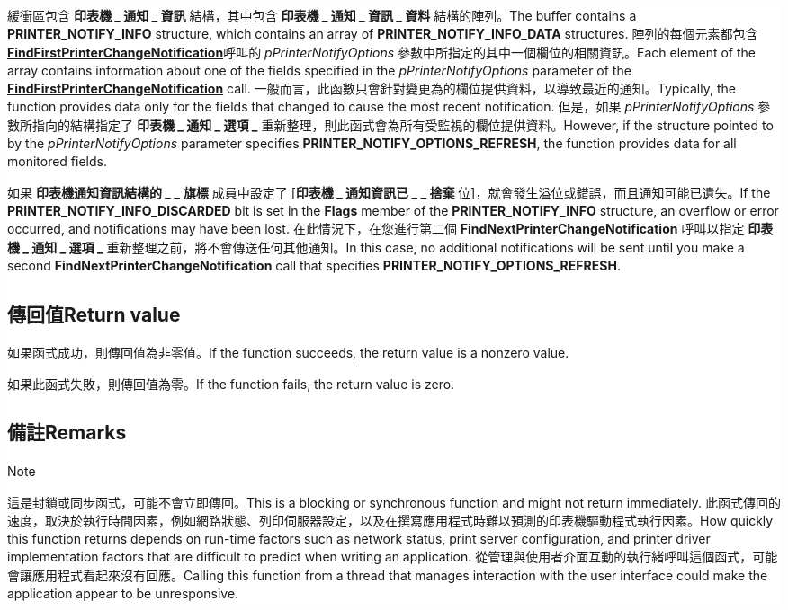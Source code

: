 <span data-ttu-id="37cb8-173">緩衝區包含 [**印表機 \_ 通知 \_ 資訊**](printer-notify-info.md) 結構，其中包含 [**印表機 \_ 通知 \_ 資訊 \_ 資料**](printer-notify-info-data.md) 結構的陣列。</span><span class="sxs-lookup"><span data-stu-id="37cb8-173">The buffer contains a [**PRINTER\_NOTIFY\_INFO**](printer-notify-info.md) structure, which contains an array of [**PRINTER\_NOTIFY\_INFO\_DATA**](printer-notify-info-data.md) structures.</span></span> <span data-ttu-id="37cb8-174">陣列的每個元素都包含 [**FindFirstPrinterChangeNotification**](findfirstprinterchangenotification.md)呼叫的 *pPrinterNotifyOptions* 參數中所指定的其中一個欄位的相關資訊。</span><span class="sxs-lookup"><span data-stu-id="37cb8-174">Each element of the array contains information about one of the fields specified in the *pPrinterNotifyOptions* parameter of the [**FindFirstPrinterChangeNotification**](findfirstprinterchangenotification.md) call.</span></span> <span data-ttu-id="37cb8-175">一般而言，此函數只會針對變更為的欄位提供資料，以導致最近的通知。</span><span class="sxs-lookup"><span data-stu-id="37cb8-175">Typically, the function provides data only for the fields that changed to cause the most recent notification.</span></span> <span data-ttu-id="37cb8-176">但是，如果 *pPrinterNotifyOptions* 參數所指向的結構指定了 **印表機 \_ 通知 \_ 選項 \_** 重新整理，則此函式會為所有受監視的欄位提供資料。</span><span class="sxs-lookup"><span data-stu-id="37cb8-176">However, if the structure pointed to by the *pPrinterNotifyOptions* parameter specifies **PRINTER\_NOTIFY\_OPTIONS\_REFRESH**, the function provides data for all monitored fields.</span></span>

<span data-ttu-id="37cb8-177">如果 [**印表機通知資訊結構的 \_ \_**](printer-notify-info.md) **旗標** 成員中設定了 [**印表機 \_ 通知資訊已 \_ \_ 捨棄** 位]，就會發生溢位或錯誤，而且通知可能已遺失。</span><span class="sxs-lookup"><span data-stu-id="37cb8-177">If the **PRINTER\_NOTIFY\_INFO\_DISCARDED** bit is set in the **Flags** member of the [**PRINTER\_NOTIFY\_INFO**](printer-notify-info.md) structure, an overflow or error occurred, and notifications may have been lost.</span></span> <span data-ttu-id="37cb8-178">在此情況下，在您進行第二個 **FindNextPrinterChangeNotification** 呼叫以指定 **印表機 \_ 通知 \_ 選項 \_** 重新整理之前，將不會傳送任何其他通知。</span><span class="sxs-lookup"><span data-stu-id="37cb8-178">In this case, no additional notifications will be sent until you make a second **FindNextPrinterChangeNotification** call that specifies **PRINTER\_NOTIFY\_OPTIONS\_REFRESH**.</span></span>

</dd> </dl>

## <a name="return-value"></a><span data-ttu-id="37cb8-179">傳回值</span><span class="sxs-lookup"><span data-stu-id="37cb8-179">Return value</span></span>

<span data-ttu-id="37cb8-180">如果函式成功，則傳回值為非零值。</span><span class="sxs-lookup"><span data-stu-id="37cb8-180">If the function succeeds, the return value is a nonzero value.</span></span>

<span data-ttu-id="37cb8-181">如果此函式失敗，則傳回值為零。</span><span class="sxs-lookup"><span data-stu-id="37cb8-181">If the function fails, the return value is zero.</span></span>

## <a name="remarks"></a><span data-ttu-id="37cb8-182">備註</span><span class="sxs-lookup"><span data-stu-id="37cb8-182">Remarks</span></span>

> [!Note]  
> <span data-ttu-id="37cb8-183">這是封鎖或同步函式，可能不會立即傳回。</span><span class="sxs-lookup"><span data-stu-id="37cb8-183">This is a blocking or synchronous function and might not return immediately.</span></span> <span data-ttu-id="37cb8-184">此函式傳回的速度，取決於執行時間因素，例如網路狀態、列印伺服器設定，以及在撰寫應用程式時難以預測的印表機驅動程式執行因素。</span><span class="sxs-lookup"><span data-stu-id="37cb8-184">How quickly this function returns depends on run-time factors such as network status, print server configuration, and printer driver implementation factors that are difficult to predict when writing an application.</span></span> <span data-ttu-id="37cb8-185">從管理與使用者介面互動的執行緒呼叫這個函式，可能會讓應用程式看起來沒有回應。</span><span class="sxs-lookup"><span data-stu-id="37cb8-185">Calling this function from a thread that manages interaction with the user interface could make the application appear to be unresponsive.</span></span>

